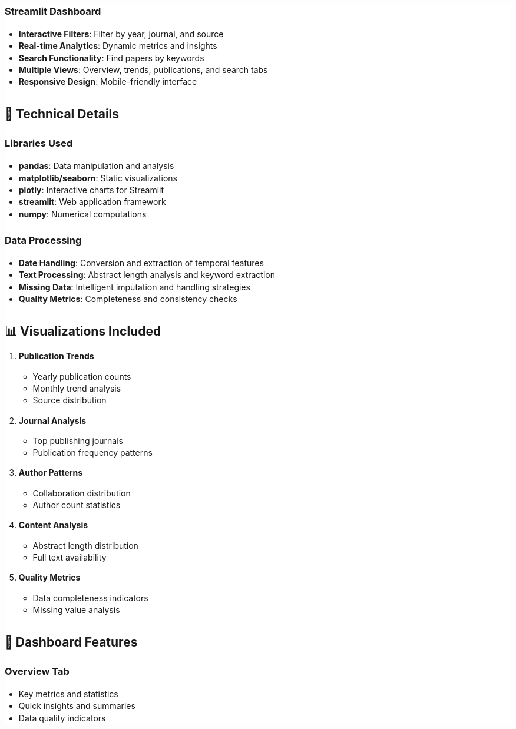 ### Streamlit Dashboard
- **Interactive Filters**: Filter by year, journal, and source
- **Real-time Analytics**: Dynamic metrics and insights
- **Search Functionality**: Find papers by keywords
- **Multiple Views**: Overview, trends, publications, and search tabs
- **Responsive Design**: Mobile-friendly interface

## 🔧 Technical Details

### Libraries Used
- **pandas**: Data manipulation and analysis
- **matplotlib/seaborn**: Static visualizations
- **plotly**: Interactive charts for Streamlit
- **streamlit**: Web application framework
- **numpy**: Numerical computations

### Data Processing
- **Date Handling**: Conversion and extraction of temporal features
- **Text Processing**: Abstract length analysis and keyword extraction
- **Missing Data**: Intelligent imputation and handling strategies
- **Quality Metrics**: Completeness and consistency checks

## 📊 Visualizations Included

1. **Publication Trends**
   - Yearly publication counts
   - Monthly trend analysis
   - Source distribution

2. **Journal Analysis**
   - Top publishing journals
   - Publication frequency patterns

3. **Author Patterns**
   - Collaboration distribution
   - Author count statistics

4. **Content Analysis**
   - Abstract length distribution
   - Full text availability

5. **Quality Metrics**
   - Data completeness indicators
   - Missing value analysis

## 🎨 Dashboard Features

### Overview Tab
- Key metrics and statistics
- Quick insights and summaries
- Data quality indicators
